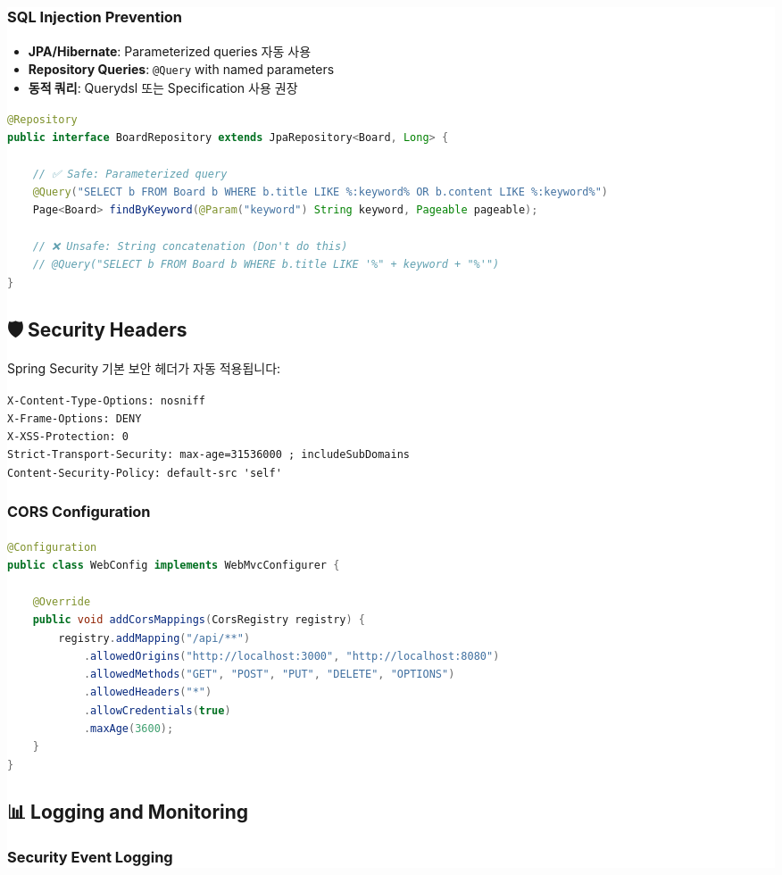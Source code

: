 ### SQL Injection Prevention

- **JPA/Hibernate**: Parameterized queries 자동 사용
- **Repository Queries**: `@Query` with named parameters
- **동적 쿼리**: Querydsl 또는 Specification 사용 권장

```java
@Repository
public interface BoardRepository extends JpaRepository<Board, Long> {
    
    // ✅ Safe: Parameterized query
    @Query("SELECT b FROM Board b WHERE b.title LIKE %:keyword% OR b.content LIKE %:keyword%")
    Page<Board> findByKeyword(@Param("keyword") String keyword, Pageable pageable);
    
    // ❌ Unsafe: String concatenation (Don't do this)
    // @Query("SELECT b FROM Board b WHERE b.title LIKE '%" + keyword + "%'")
}
```

## 🛡️ Security Headers

Spring Security 기본 보안 헤더가 자동 적용됩니다:

```http
X-Content-Type-Options: nosniff
X-Frame-Options: DENY
X-XSS-Protection: 0
Strict-Transport-Security: max-age=31536000 ; includeSubDomains
Content-Security-Policy: default-src 'self'
```

### CORS Configuration

```java
@Configuration
public class WebConfig implements WebMvcConfigurer {
    
    @Override
    public void addCorsMappings(CorsRegistry registry) {
        registry.addMapping("/api/**")
            .allowedOrigins("http://localhost:3000", "http://localhost:8080")
            .allowedMethods("GET", "POST", "PUT", "DELETE", "OPTIONS")
            .allowedHeaders("*")
            .allowCredentials(true)
            .maxAge(3600);
    }
}
```

## 📊 Logging and Monitoring

### Security Event Logging
